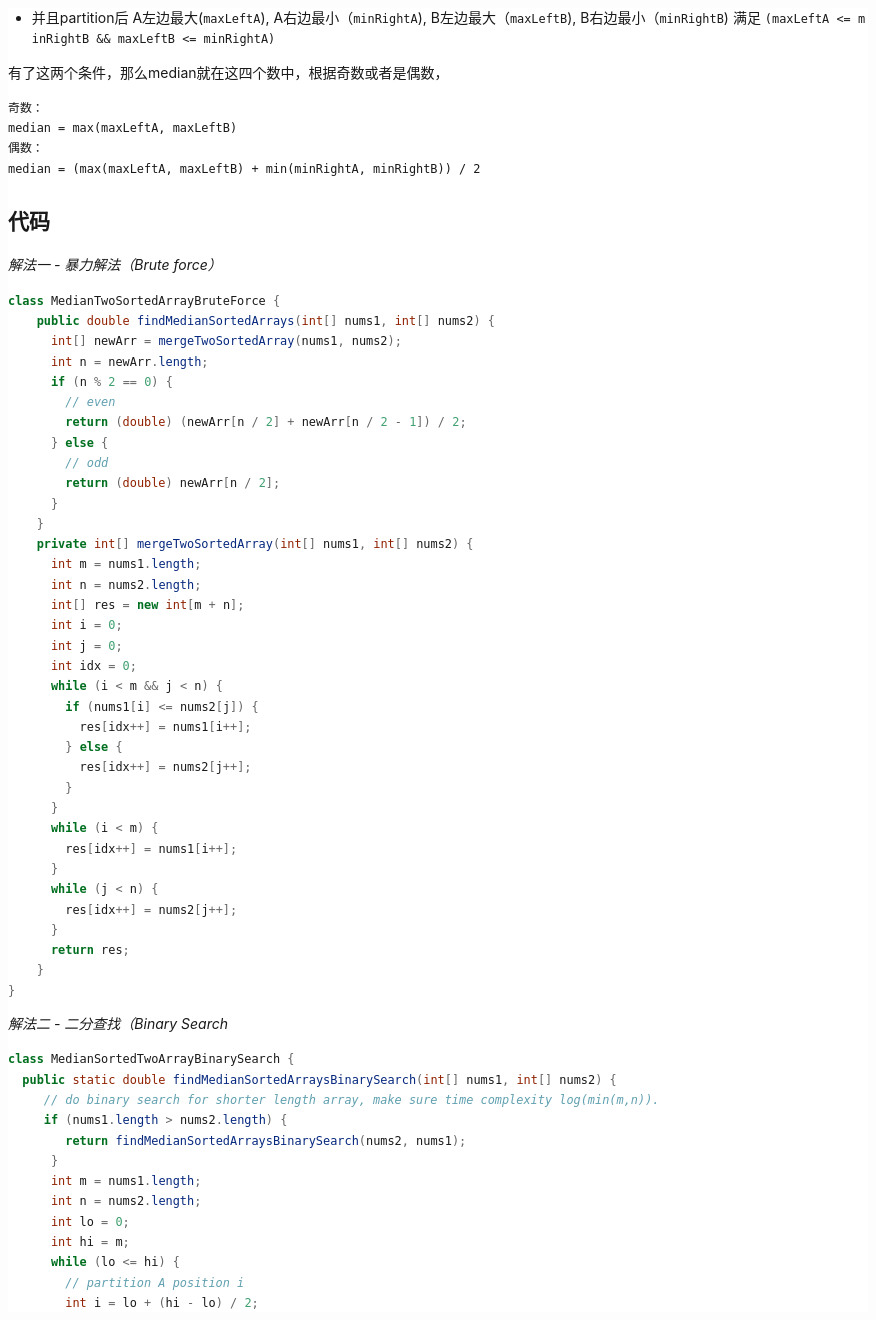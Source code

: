   - 并且partition后 A左边最大(`maxLeftA`), A右边最小（`minRightA`), B左边最大（`maxLeftB`), B右边最小（`minRightB`) 满足
`(maxLeftA <= minRightB && maxLeftB <= minRightA)`

有了这两个条件，那么median就在这四个数中，根据奇数或者是偶数，
```
奇数：
median = max(maxLeftA, maxLeftB)
偶数：
median = (max(maxLeftA, maxLeftB) + min(minRightA, minRightB)) / 2
```
## 代码
*解法一 - 暴力解法（Brute force）*
```java
class MedianTwoSortedArrayBruteForce {
    public double findMedianSortedArrays(int[] nums1, int[] nums2) {
      int[] newArr = mergeTwoSortedArray(nums1, nums2);
      int n = newArr.length;
      if (n % 2 == 0) {
        // even
        return (double) (newArr[n / 2] + newArr[n / 2 - 1]) / 2;
      } else {
        // odd
        return (double) newArr[n / 2];
      }
    }
    private int[] mergeTwoSortedArray(int[] nums1, int[] nums2) {
      int m = nums1.length;
      int n = nums2.length;
      int[] res = new int[m + n];
      int i = 0;
      int j = 0;
      int idx = 0;
      while (i < m && j < n) {
        if (nums1[i] <= nums2[j]) {
          res[idx++] = nums1[i++];
        } else {
          res[idx++] = nums2[j++];
        }
      }
      while (i < m) {
        res[idx++] = nums1[i++];
      }
      while (j < n) {
        res[idx++] = nums2[j++];
      }
      return res;
    }
}
```
*解法二 - 二分查找（Binary Search*
```java
class MedianSortedTwoArrayBinarySearch {
  public static double findMedianSortedArraysBinarySearch(int[] nums1, int[] nums2) {
     // do binary search for shorter length array, make sure time complexity log(min(m,n)).
     if (nums1.length > nums2.length) {
        return findMedianSortedArraysBinarySearch(nums2, nums1);
      }
      int m = nums1.length;
      int n = nums2.length;
      int lo = 0;
      int hi = m;
      while (lo <= hi) {
        // partition A position i
        int i = lo + (hi - lo) / 2;
```